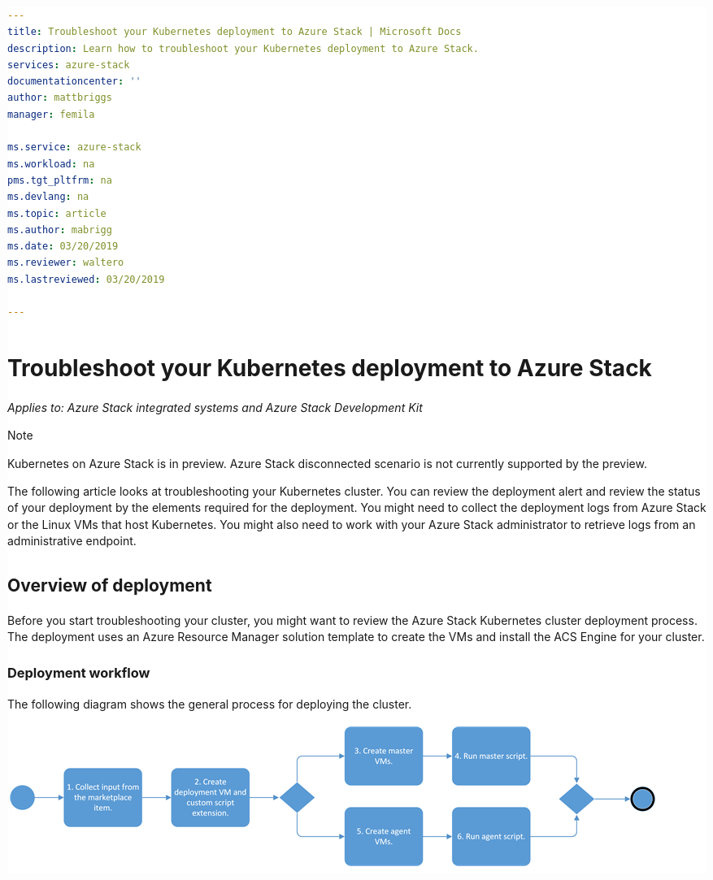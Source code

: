 ```yaml
---
title: Troubleshoot your Kubernetes deployment to Azure Stack | Microsoft Docs
description: Learn how to troubleshoot your Kubernetes deployment to Azure Stack.
services: azure-stack
documentationcenter: ''
author: mattbriggs
manager: femila

ms.service: azure-stack
ms.workload: na
pms.tgt_pltfrm: na
ms.devlang: na
ms.topic: article
ms.author: mabrigg
ms.date: 03/20/2019
ms.reviewer: waltero
ms.lastreviewed: 03/20/2019

---
```


# Troubleshoot your Kubernetes deployment to Azure Stack

*Applies to: Azure Stack integrated systems and Azure Stack Development Kit*

> [!Note]  
> Kubernetes on Azure Stack is in preview. Azure Stack disconnected scenario is not currently supported by the preview.

The following article looks at troubleshooting your Kubernetes cluster. You can review the deployment alert and review the status of your deployment by the elements required for the deployment. You might need to collect the deployment logs from Azure Stack or the Linux VMs that host Kubernetes. You might also need to work with your Azure Stack administrator to retrieve logs from an administrative endpoint.

## Overview of deployment

Before you start troubleshooting your cluster, you might want to review the Azure Stack Kubernetes cluster deployment process. The deployment uses an Azure Resource Manager solution template to create the VMs and install the ACS Engine for your cluster.

### Deployment workflow

The following diagram shows the general process for deploying the cluster.

![Deploy Kubernetes process](media/azure-stack-solution-template-kubernetes-trouble/002-Kubernetes-Deploy-Flow.png)
